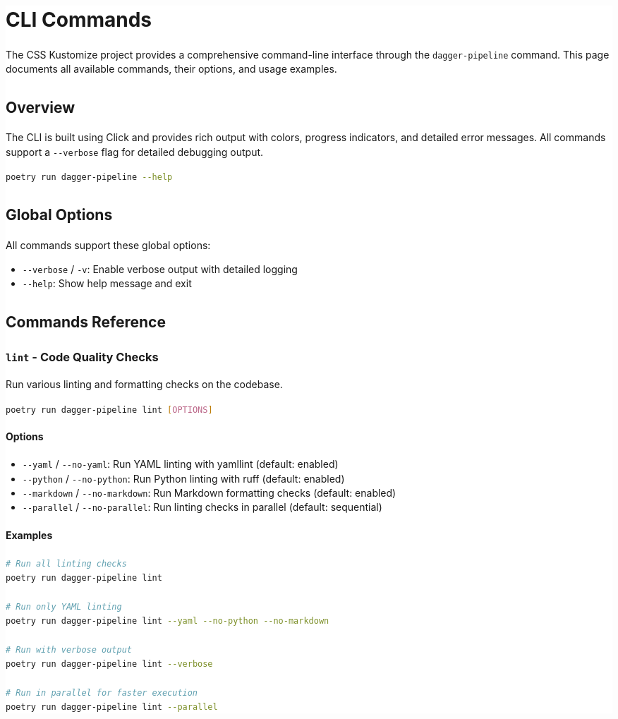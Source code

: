 # CLI Commands

The CSS Kustomize project provides a comprehensive command-line interface through the `dagger-pipeline` command. This page documents all available commands, their options, and usage examples.

## Overview

The CLI is built using Click and provides rich output with colors, progress indicators, and detailed error messages. All commands support a `--verbose` flag for detailed debugging output.

```bash
poetry run dagger-pipeline --help
```

## Global Options

All commands support these global options:

- `--verbose` / `-v`: Enable verbose output with detailed logging
- `--help`: Show help message and exit

## Commands Reference

### `lint` - Code Quality Checks

Run various linting and formatting checks on the codebase.

```bash
poetry run dagger-pipeline lint [OPTIONS]
```

#### Options

- `--yaml` / `--no-yaml`: Run YAML linting with yamllint (default: enabled)
- `--python` / `--no-python`: Run Python linting with ruff (default: enabled)
- `--markdown` / `--no-markdown`: Run Markdown formatting checks (default: enabled)
- `--parallel` / `--no-parallel`: Run linting checks in parallel (default: sequential)

#### Examples

```bash
# Run all linting checks
poetry run dagger-pipeline lint

# Run only YAML linting
poetry run dagger-pipeline lint --yaml --no-python --no-markdown

# Run with verbose output
poetry run dagger-pipeline lint --verbose

# Run in parallel for faster execution
poetry run dagger-pipeline lint --parallel
```
